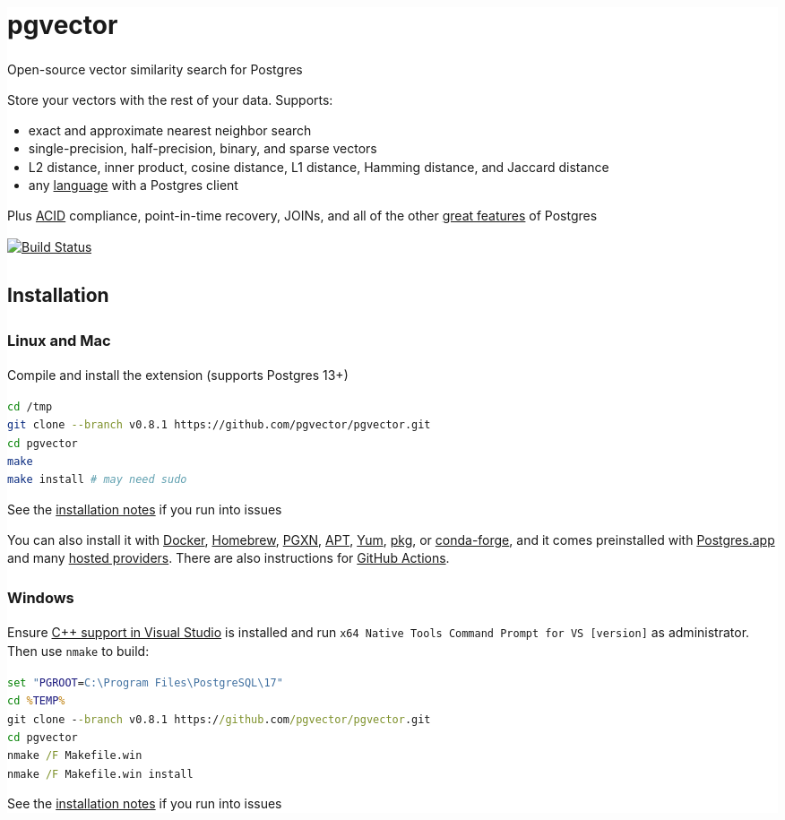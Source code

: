 # pgvector

Open-source vector similarity search for Postgres

Store your vectors with the rest of your data. Supports:

- exact and approximate nearest neighbor search
- single-precision, half-precision, binary, and sparse vectors
- L2 distance, inner product, cosine distance, L1 distance, Hamming distance, and Jaccard distance
- any [language](#languages) with a Postgres client

Plus [ACID](https://en.wikipedia.org/wiki/ACID) compliance, point-in-time recovery, JOINs, and all of the other [great features](https://www.postgresql.org/about/) of Postgres

[![Build Status](https://github.com/pgvector/pgvector/actions/workflows/build.yml/badge.svg)](https://github.com/pgvector/pgvector/actions)

## Installation

### Linux and Mac

Compile and install the extension (supports Postgres 13+)

```sh
cd /tmp
git clone --branch v0.8.1 https://github.com/pgvector/pgvector.git
cd pgvector
make
make install # may need sudo
```

See the [installation notes](#installation-notes---linux-and-mac) if you run into issues

You can also install it with [Docker](#docker), [Homebrew](#homebrew), [PGXN](#pgxn), [APT](#apt), [Yum](#yum), [pkg](#pkg), or [conda-forge](#conda-forge), and it comes preinstalled with [Postgres.app](#postgresapp) and many [hosted providers](#hosted-postgres). There are also instructions for [GitHub Actions](https://github.com/pgvector/setup-pgvector).

### Windows

Ensure [C++ support in Visual Studio](https://learn.microsoft.com/en-us/cpp/build/building-on-the-command-line?view=msvc-170#download-and-install-the-tools) is installed and run `x64 Native Tools Command Prompt for VS [version]` as administrator. Then use `nmake` to build:

```cmd
set "PGROOT=C:\Program Files\PostgreSQL\17"
cd %TEMP%
git clone --branch v0.8.1 https://github.com/pgvector/pgvector.git
cd pgvector
nmake /F Makefile.win
nmake /F Makefile.win install
```

See the [installation notes](#installation-notes---windows) if you run into issues
